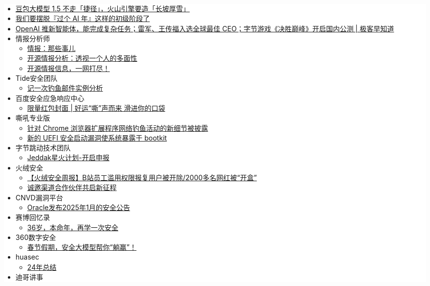   - [豆包大模型 1.5 不走「捷径」，火山引擎要造「长坡厚雪」](https://mp.weixin.qq.com/s?__biz=MTMwNDMwODQ0MQ==&mid=2653072804&idx=1&sn=7fc6c4db1fad547f98df8d00ad106b33&chksm=7e57d0124920590444932c909ec415ffb185143d343e2419ea28f294c9fe2bc069783622d1a0&scene=58&subscene=0#rd)
  - [我们要摆脱『过个 AI 年』这样的初级阶段了](https://mp.weixin.qq.com/s?__biz=MTMwNDMwODQ0MQ==&mid=2653072771&idx=1&sn=3149d2565c3589ac38227d8d5878597f&chksm=7e57d0354920592309f96a4d274ad464edd3d0c87637c4b30146afc4041f5f392f17627fb714&scene=58&subscene=0#rd)
  - [OpenAI 推新智能体，能完成复杂任务；雷军、王传福入选全球最佳 CEO；字节游戏《决胜巅峰》开启国内公测 | 极客早知道](https://mp.weixin.qq.com/s?__biz=MTMwNDMwODQ0MQ==&mid=2653072732&idx=1&sn=0926a0b689d8e148d5c9fb4b32aa0892&chksm=7e57d0ea492059fc09eb0e9933091e0c43b3b5c2bc1d10a11b6be1acf32bb25d9c4bec737b0c&scene=58&subscene=0#rd)
- 情报分析师
  - [情报：那些事儿](https://mp.weixin.qq.com/s?__biz=MzA3Mjc1MTkwOA==&mid=2650559205&idx=1&sn=6f86b1fec7d1f4306725254f5e6db47b&chksm=87117caeb066f5b815b102a771281eb4e910b4e244ef275aa4415290e48253076ec16ad5c18b&scene=58&subscene=0#rd)
  - [开源情报分析：透视一个人的多面性](https://mp.weixin.qq.com/s?__biz=MzA3Mjc1MTkwOA==&mid=2650559205&idx=2&sn=6a56dd9122e1a302bc2384123478737b&chksm=87117caeb066f5b87e14101a13336b9e6be83fbc2884d71296f17c29da9e70a956c4d40941f8&scene=58&subscene=0#rd)
  - [开源情报信息，一网打尽！](https://mp.weixin.qq.com/s?__biz=MzA3Mjc1MTkwOA==&mid=2650559205&idx=3&sn=1cca5108e67070471ee51e0e1ea8dcbd&chksm=87117caeb066f5b898030d03c8c46ca801ddfd645b1e85ec75ce59eeb5cb9c54e7da072470bd&scene=58&subscene=0#rd)
- Tide安全团队
  - [记一次钓鱼邮件实例分析](https://mp.weixin.qq.com/s?__biz=Mzg2NTA4OTI5NA==&mid=2247519791&idx=1&sn=f8f408c3e7b57b9783fde060aff1708e&chksm=ce5dac4ef92a25583e33450d525507ab9da79d6e5fc9a15b0a7e5c799935ec0614f904647568&scene=58&subscene=0#rd)
- 百度安全应急响应中心
  - [限量红包封面 | 好运“嘶”声而来 滑进你的口袋](https://mp.weixin.qq.com/s?__biz=MzA4ODc0MTIwMw==&mid=2652542174&idx=1&sn=5fe0d886b064979793b3cbd19a61b7fe&chksm=8bcbb0e2bcbc39f42a01e0223d846599c26ac7e6e5fdf61cfad2eac81894c6229699bd5284b0&scene=58&subscene=0#rd)
- 嘶吼专业版
  - [针对 Chrome 浏览器扩展程序网络钓鱼活动的新细节被披露](https://mp.weixin.qq.com/s?__biz=MzI0MDY1MDU4MQ==&mid=2247580965&idx=1&sn=7b271d77d7ae3794e77995267c934acf&chksm=e9146d1fde63e4097053f87e00d408e479510a2c67f11147c47b8735ea28cd8466e12a464d04&scene=58&subscene=0#rd)
  - [新的 UEFI 安全启动漏洞使系统暴露于 bootkit](https://mp.weixin.qq.com/s?__biz=MzI0MDY1MDU4MQ==&mid=2247580965&idx=2&sn=35ac8cf9ec1bfacb175b8622720863e2&chksm=e9146d1fde63e40910e314cac61af17533c328067d6bd015df8402266ba7692efae9a049c79f&scene=58&subscene=0#rd)
- 字节跳动技术团队
  - [Jeddak星火计划-开启申报](https://mp.weixin.qq.com/s?__biz=MzI1MzYzMjE0MQ==&mid=2247512933&idx=1&sn=b2602ab68be9a48e636dfae7229f3144&chksm=e9d37887dea4f191941d0bb113066bf053408a8bd5796ecfeb49d90c5cf43e1920bf2dafab42&scene=58&subscene=0#rd)
- 火绒安全
  - [【火绒安全周报】B站员工滥用权限报复用户被开除/2000多名网红被“开盒”](https://mp.weixin.qq.com/s?__biz=MzI3NjYzMDM1Mg==&mid=2247521828&idx=1&sn=82479a718193afc90904db31f588c5e6&chksm=eb70481bdc07c10d2378d6352727843511736ac4f404c29cf9f77471d0d7f39ce10514d787ea&scene=58&subscene=0#rd)
  - [诚邀渠道合作伙伴共启新征程](https://mp.weixin.qq.com/s?__biz=MzI3NjYzMDM1Mg==&mid=2247521828&idx=2&sn=3f3425eb3c27f9524fb0f2d953ca029a&chksm=eb70481bdc07c10d32197f192e668777077d45aa9eea8faf428e04c535eb84d385aa11a0d679&scene=58&subscene=0#rd)
- CNVD漏洞平台
  - [Oracle发布2025年1月的安全公告](https://mp.weixin.qq.com/s?__biz=MzU3ODM2NTg2Mg==&mid=2247495725&idx=1&sn=dedb6bb0dabaefa9b319ac1b7250d198&chksm=fd74c0e4ca0349f283b0e540501af4fa1eeb782340415eff1013718bda5508d4702dbdcfff2a&scene=58&subscene=0#rd)
- 赛博回忆录
  - [36岁，本命年，再学一次安全](https://mp.weixin.qq.com/s?__biz=MzIxNDAyNjQwNg==&mid=2456099378&idx=1&sn=6c4312c836d50eb123463580236e3747&chksm=803c6bfbb74be2ed0ec59125bedcc4fd901ee5570ff68d872f74921ed684c13dcaf999cda2c5&scene=58&subscene=0#rd)
- 360数字安全
  - [春节假期，安全大模型帮你“躺赢”！](https://mp.weixin.qq.com/s?__biz=MzA4MTg0MDQ4Nw==&mid=2247579220&idx=1&sn=036d352c4a29bd9863fce78dcd7d5e64&chksm=9f8d265ca8faaf4acfd7a299e3d5b6e9edf55ef80424fc5ae53a59a7be22d2114eb1e9bd5678&scene=58&subscene=0#rd)
- huasec
  - [24年总结](https://mp.weixin.qq.com/s?__biz=MzIyOTY1NDE5Mg==&mid=2247485100&idx=1&sn=0d1663a53843d7a2bd0c5504c41d1514&chksm=e8be2d73dfc9a4658eb6f0680a4e62f1bd800fe5988bfcf1fe194160e0157aa434d882f6d8b8&scene=58&subscene=0#rd)
- 迪哥讲事